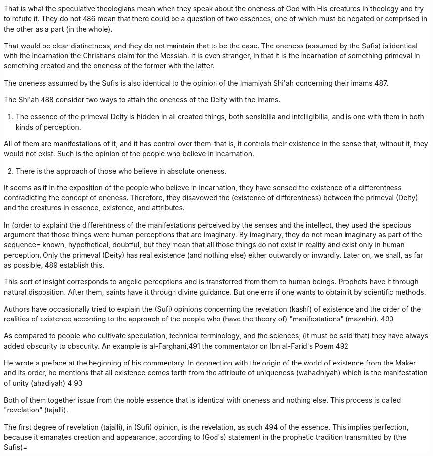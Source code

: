 That is what the speculative theologians mean when they speak about the oneness of God with His creatures in theology and try to refute it. They do not 486 mean that there could be a question of two essences, one of which must be negated or comprised in the other as a part (in the whole). 

That would be clear distinctness, and they do not maintain that to be the case. The oneness (assumed by the Sufis) is identical with the incarnation the Christians claim for the Messiah. It is even stranger, in that it is the incarnation of something primeval in something created and the oneness of the former with the latter.

The oneness assumed by the Sufis is also identical to the opinion of the Imamiyah Shi'ah concerning their imams 487. 

The Shi'ah 488 consider two ways to attain the oneness of the Deity with the imams. 

1. The essence of the primeval Deity is hidden in all created things, both sensibilia and intelligibilia, and is one with them in both kinds of perception.

All of them are manifestations of it, and it has control over them-that is, it controls
their existence in the sense that, without it, they would not exist. Such is the opinion
of the people who believe in incarnation.

2. There is the approach of those who believe in absolute oneness. 

It seems as if in the exposition of the people who believe in incarnation, they have sensed the
existence of a differentness contradicting the concept of oneness. Therefore, they disavowed the (existence of differentness) between the primeval (Deity) and the creatures in essence, existence, and attributes. 

In (order to explain) the differentness of the manifestations perceived by the senses and the intellect, they used the
specious argument that those things were human perceptions that are imaginary. By imaginary, they do not mean imaginary as part of the sequence= known, hypothetical, doubtful, but they mean that all those things do not exist in reality and exist only in human perception. Only the primeval (Deity) has real existence (and nothing else) either outwardly or inwardly. Later on, we shall, as far as possible, 489 establish this.

 

This sort of insight corresponds to angelic perceptions and is transferred from them to human beings. Prophets have it through natural disposition. After them, saints have it through divine guidance. But one errs if one wants to obtain it by scientific methods. 

Authors have occasionally tried to explain the (Sufi) opinions concerning the
revelation (kashf) of existence and the order of the realities of existence according to
the approach of the people who (have the theory of) "manifestations" (mazahir). 490

As compared to people who cultivate speculation, technical terminology, and the sciences, (it must be said that) they have always added obscurity to obscurity. An example is al-Farghani,491 the commentator on Ibn al-Farid's Poem 492

He wrote a preface at the beginning of his commentary. In connection with the origin of the world of existence from the Maker and its order, he mentions that all existence comes forth from the attribute of uniqueness (wahadniyah) which is the manifestation of unity (ahadiyah) 4 93 

Both of them together issue from the noble essence that is identical with oneness and nothing else. This process is called "revelation" (tajalli). 

The first degree of revelation (tajalli), in (Sufi) opinion, is the revelation, as such 494 of the essence. This implies perfection, because it emanates creation and appearance, according to (God's) statement in the prophetic tradition
transmitted by (the Sufis)= 

